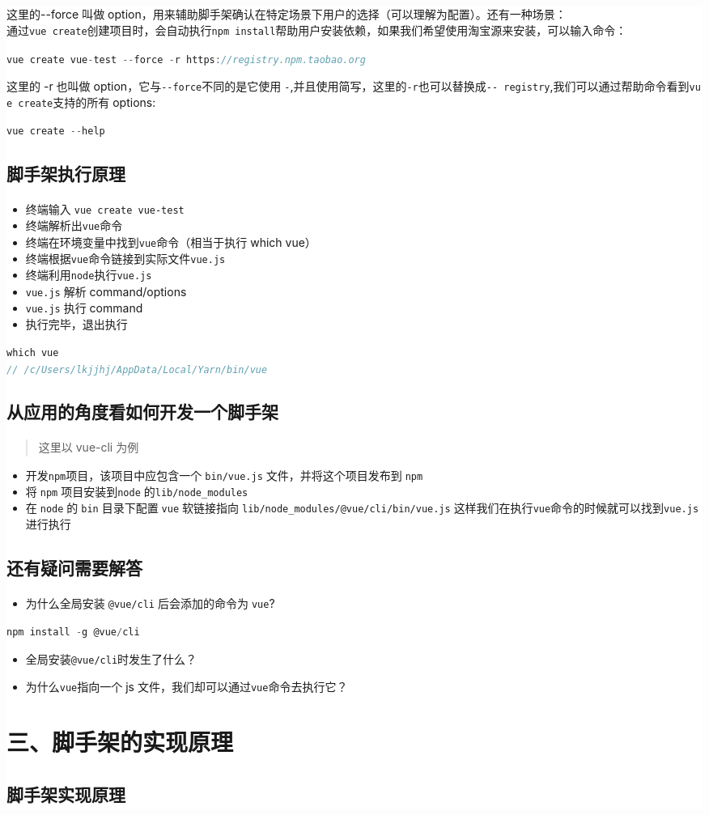 这里的--force 叫做 option，用来辅助脚手架确认在特定场景下用户的选择（可以理解为配置）。还有一种场景：  
通过`vue create`创建项目时，会自动执行`npm install`帮助用户安装依赖，如果我们希望使用淘宝源来安装，可以输入命令：

```javascript
vue create vue-test --force -r https://registry.npm.taobao.org
```

这里的 -r 也叫做 option，它与`--force`不同的是它使用 `-`,并且使用简写，这里的`-r`也可以替换成`-- registry`,我们可以通过帮助命令看到`vue create`支持的所有 options:

```javascript
vue create --help
```

## 脚手架执行原理

- 终端输入 `vue create vue-test`
- 终端解析出`vue`命令
- 终端在环境变量中找到`vue`命令（相当于执行 which vue）
- 终端根据`vue`命令链接到实际文件`vue.js`
- 终端利用`node`执行`vue.js`
- `vue.js` 解析 command/options
- `vue.js` 执行 command
- 执行完毕，退出执行

```javascript
which vue
// /c/Users/lkjjhj/AppData/Local/Yarn/bin/vue
```

## 从应用的角度看如何开发一个脚手架

> 这里以 vue-cli 为例

- 开发`npm`项目，该项目中应包含一个 `bin/vue.js` 文件，并将这个项目发布到 `npm`
- 将 `npm` 项目安装到`node` 的`lib/node_modules`
- 在 `node` 的 `bin` 目录下配置 `vue` 软链接指向 `lib/node_modules/@vue/cli/bin/vue.js`
  这样我们在执行`vue`命令的时候就可以找到`vue.js`进行执行

## 还有疑问需要解答

- 为什么全局安装 `@vue/cli` 后会添加的命令为 `vue`?

```javascript
npm install -g @vue/cli
```

- 全局安装`@vue/cli`时发生了什么？

- 为什么`vue`指向一个 js 文件，我们却可以通过`vue`命令去执行它？

# 三、脚手架的实现原理

## 脚手架实现原理
